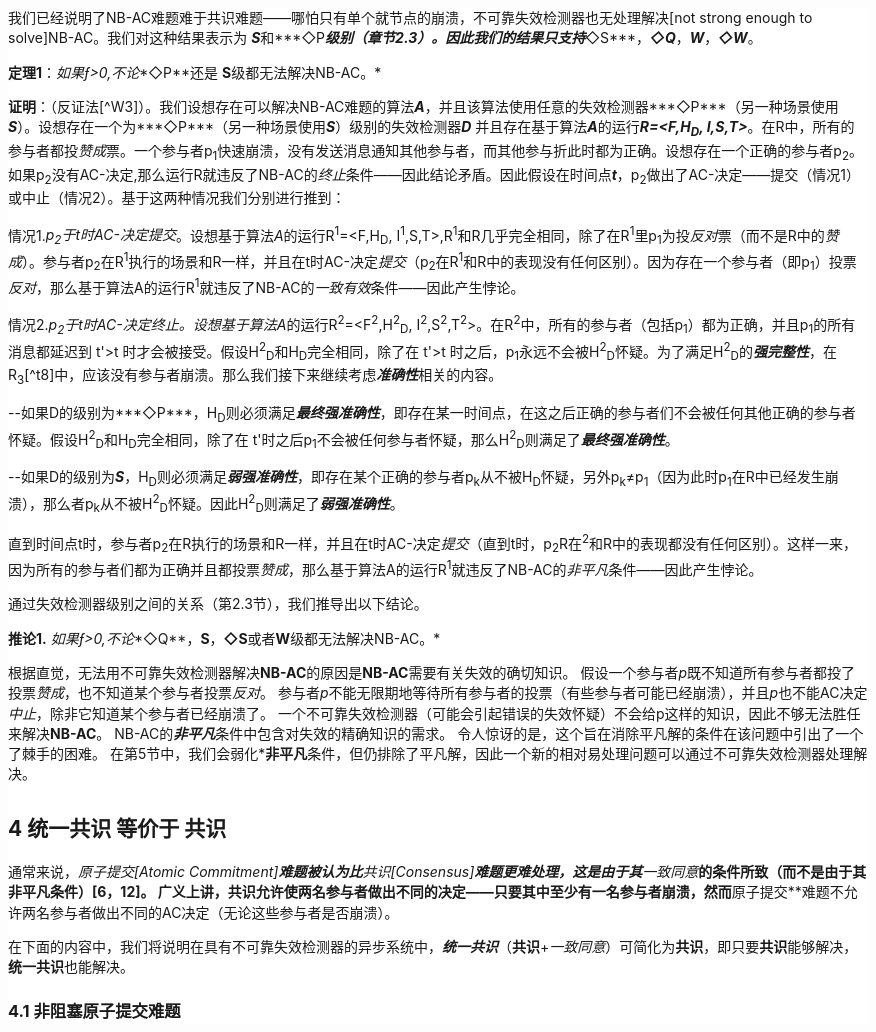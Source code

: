我们已经说明了NB-AC难题难于共识难题——哪怕只有单个就节点的崩溃，不可靠失效检测器也无处理解决[not strong enough to solve]NB-AC。我们对这种结果表示为 ***S***和***◇P***级别（章节2.3）。因此我们的结果只支持***◇S***，***◇Q***，***W***，***◇W***。



**定理1**：*如果ƒ>0,不论**◇P**还是 **S**级都无法解决NB-AC。*

**证明**：（反证法[^W3]）。我们设想存在可以解决NB-AC难题的算法***A***，并且该算法使用任意的失效检测器***◇P***（另一种场景使用***S***）。设想存在一个为***◇P***（另一种场景使用***S***）级别的失效检测器***D*** 并且存在基于算法***A***的运行***R=<F,H<sub>D</sub>, I,S,T>***。在R中，所有的参与者都投*赞成*票。一个参与者p<sub>1</sub>快速崩溃，没有发送消息通知其他参与者，而其他参与折此时都为正确。设想存在一个正确的参与者p<sub>2</sub>。如果p<sub>2</sub>没有AC-决定,那么运行R就违反了NB-AC的*终止*条件——因此结论矛盾。因此假设在时间点***t***，p<sub>2</sub>做出了AC-决定——提交（情况1）或中止（情况2）。基于这两种情况我们分别进行推到：

​        情况1.*p<sub>2</sub>于t时AC-决定提交*。设想基于算法*A*的运行R<sup>1</sup>=<F,H<sub>D</sub>, I<sup>1</sup>,S,T>,R<sup>1</sup>和R几乎完全相同，除了在R<sup>1</sup>里p<sub>1</sub>为投*反对*票（而不是R中的*赞成*）。参与者p<sub>2</sub>在R<sup>1</sup>执行的场景和R一样，并且在t时AC-决定*提交*（p<sub>2</sub>在R<sup>1</sup>和R中的表现没有任何区别）。因为存在一个参与者（即p<sub>1</sub>）投票*反对*，那么基于算法A的运行R<sup>1</sup>就违反了NB-AC的*一致有效*条件——因此产生悖论。

​        情况2.*p<sub>2</sub>于t时AC-决定终止。*设想基于算法*A*的运行R<sup>2</sup>=<F<sup>2</sup>,H<sup>2</sup><sub>D</sub>, I<sup>2</sup>,S<sup>2</sup>,T<sup>2</sup>>。在R<sup>2</sup>中，所有的参与者（包括p<sub>1</sub>）都为正确，并且p<sub>1</sub>的所有消息都延迟到 t'>t 时才会被接受。假设H<sup>2</sup><sub>D</sub>和H<sub>D</sub>完全相同，除了在 t'>t 时之后，p<sub>1</sub>永远不会被H<sup>2</sup><sub>D</sub>怀疑。为了满足H<sup>2</sup><sub>D</sub>的***强完整性***，在R<sub>3</sub>[^t8]中，应该没有参与者崩溃。那么我们接下来继续考虑***准确性***相关的内容。

​                --如果D的级别为***◇P***，H<sub>D</sub>则必须满足***最终强准确性***，即存在某一时间点，在这之后正确的参与者们不会被任何其他正确的参与者怀疑。假设H<sup>2</sup><sub>D</sub>和H<sub>D</sub>完全相同，除了在 t'时之后p<sub>1</sub>不会被任何参与者怀疑，那么H<sup>2</sup><sub>D</sub>则满足了***最终强准确性***。

​                --如果D的级别为***S***，H<sub>D</sub>则必须满足***弱强准确性***，即存在某个正确的参与者p<sub>k</sub>从不被H<sub>D</sub>怀疑，另外p<sub>k</sub>≠p<sub>1</sub>（因为此时p<sub>1</sub>在R中已经发生崩溃），那么者p<sub>k</sub>从不被H<sup>2</sup><sub>D</sub>怀疑。因此H<sup>2</sup><sub>D</sub>则满足了***弱强准确性***。

​        直到时间点t时，参与者p<sub>2</sub>在R执行的场景和R一样，并且在t时AC-决定*提交*（直到t时，p<sub>2</sub>R在<sup>2</sup>和R中的表现都没有任何区别）。这样一来，因为所有的参与者们都为正确并且都投票*赞成*，那么基于算法A的运行R<sup>1</sup>就违反了NB-AC的*非平凡*条件——因此产生悖论。



通过失效检测器级别之间的关系（第2.3节），我们推导出以下结论。

**推论1.** *如果ƒ>0,不论**◇Q**，**S**，**◇S**或者**W**级都无法解决NB-AC。*



根据直觉，无法用不可靠失效检测器解决**NB-AC**的原因是**NB-AC**需要有关失效的确切知识。 假设一个参与者*p*既不知道所有参与者都投了投票*赞成*，也不知道某个参与者投票*反对*。 参与者*p*不能无限期地等待所有参与者的投票（有些参与者可能已经崩溃），并且*p*也不能AC决定*中止*，除非它知道某个参与者已经崩溃了。 一个不可靠失效检测器（可能会引起错误的失效怀疑）不会给p这样的知识，因此不够无法胜任来解决**NB-AC**。 NB-AC的***非平凡***条件中包含对失效的精确知识的需求。 令人惊讶的是，这个旨在消除平凡解的条件在该问题中引出了一个了棘手的困难。 在第5节中，我们会弱化***非平凡**条件，但仍排除了平凡解，因此一个新的相对易处理问题可以通过不可靠失效检测器处理解决。



## 4    **统一共识** 等价于 **共识**

通常来说，**原子提交[Atomic Commitment]**难题被认为比**共识[Consensus]**难题更难处理，这是由于其***一致同意***的条件所致（而不是由于其非平凡条件）[6，12]。 广义上讲，**共识**允许使两名参与者做出不同的决定——只要其中至少有一名参与者崩溃，然而**原子提交**难题不允许两名参与者做出不同的AC决定（无论这些参与者是否崩溃）。



在下面的内容中，我们将说明在具有不可靠失效检测器的异步系统中，***统一共识***（**共识**+*一致同意*）可简化为**共识**，即只要**共识**能够解决，**统一共识**也能解决。



### 4.1 非阻塞原子提交难题


[^w1]: 出现在国际研讨会有关分布式算法的会议记录中，出版商(LNCS)，1995
[^w4]: 注意这并不意味着同意共识不能简化为共识。